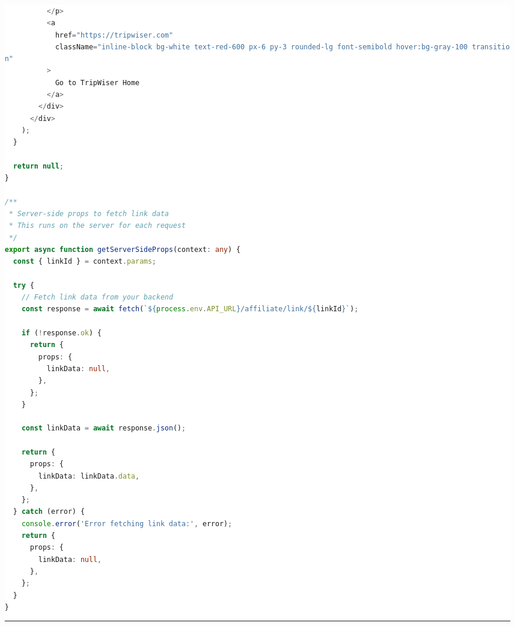 ```typescript
          </p>
          <a
            href="https://tripwiser.com"
            className="inline-block bg-white text-red-600 px-6 py-3 rounded-lg font-semibold hover:bg-gray-100 transition"
          >
            Go to TripWiser Home
          </a>
        </div>
      </div>
    );
  }

  return null;
}

/**
 * Server-side props to fetch link data
 * This runs on the server for each request
 */
export async function getServerSideProps(context: any) {
  const { linkId } = context.params;

  try {
    // Fetch link data from your backend
    const response = await fetch(`${process.env.API_URL}/affiliate/link/${linkId}`);

    if (!response.ok) {
      return {
        props: {
          linkData: null,
        },
      };
    }

    const linkData = await response.json();

    return {
      props: {
        linkData: linkData.data,
      },
    };
  } catch (error) {
    console.error('Error fetching link data:', error);
    return {
      props: {
        linkData: null,
      },
    };
  }
}
```

---